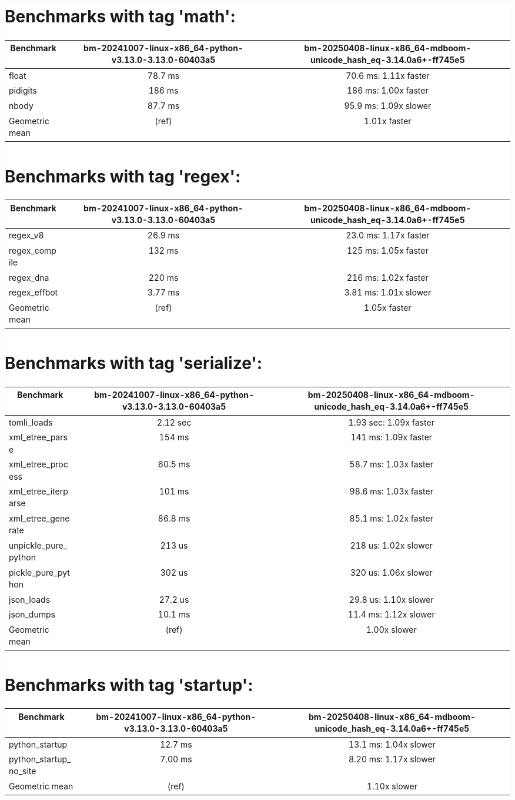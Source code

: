 Benchmarks with tag 'math':
===========================

| Benchmark      | bm-20241007-linux-x86_64-python-v3.13.0-3.13.0-60403a5 | bm-20250408-linux-x86_64-mdboom-unicode_hash_eq-3.14.0a6+-ff745e5 |
|----------------|:------------------------------------------------------:|:-----------------------------------------------------------------:|
| float          | 78.7 ms                                                | 70.6 ms: 1.11x faster                                             |
| pidigits       | 186 ms                                                 | 186 ms: 1.00x faster                                              |
| nbody          | 87.7 ms                                                | 95.9 ms: 1.09x slower                                             |
| Geometric mean | (ref)                                                  | 1.01x faster                                                      |

Benchmarks with tag 'regex':
============================

| Benchmark      | bm-20241007-linux-x86_64-python-v3.13.0-3.13.0-60403a5 | bm-20250408-linux-x86_64-mdboom-unicode_hash_eq-3.14.0a6+-ff745e5 |
|----------------|:------------------------------------------------------:|:-----------------------------------------------------------------:|
| regex_v8       | 26.9 ms                                                | 23.0 ms: 1.17x faster                                             |
| regex_compile  | 132 ms                                                 | 125 ms: 1.05x faster                                              |
| regex_dna      | 220 ms                                                 | 216 ms: 1.02x faster                                              |
| regex_effbot   | 3.77 ms                                                | 3.81 ms: 1.01x slower                                             |
| Geometric mean | (ref)                                                  | 1.05x faster                                                      |

Benchmarks with tag 'serialize':
================================

| Benchmark            | bm-20241007-linux-x86_64-python-v3.13.0-3.13.0-60403a5 | bm-20250408-linux-x86_64-mdboom-unicode_hash_eq-3.14.0a6+-ff745e5 |
|----------------------|:------------------------------------------------------:|:-----------------------------------------------------------------:|
| tomli_loads          | 2.12 sec                                               | 1.93 sec: 1.09x faster                                            |
| xml_etree_parse      | 154 ms                                                 | 141 ms: 1.09x faster                                              |
| xml_etree_process    | 60.5 ms                                                | 58.7 ms: 1.03x faster                                             |
| xml_etree_iterparse  | 101 ms                                                 | 98.6 ms: 1.03x faster                                             |
| xml_etree_generate   | 86.8 ms                                                | 85.1 ms: 1.02x faster                                             |
| unpickle_pure_python | 213 us                                                 | 218 us: 1.02x slower                                              |
| pickle_pure_python   | 302 us                                                 | 320 us: 1.06x slower                                              |
| json_loads           | 27.2 us                                                | 29.8 us: 1.10x slower                                             |
| json_dumps           | 10.1 ms                                                | 11.4 ms: 1.12x slower                                             |
| Geometric mean       | (ref)                                                  | 1.00x slower                                                      |

Benchmarks with tag 'startup':
==============================

| Benchmark              | bm-20241007-linux-x86_64-python-v3.13.0-3.13.0-60403a5 | bm-20250408-linux-x86_64-mdboom-unicode_hash_eq-3.14.0a6+-ff745e5 |
|------------------------|:------------------------------------------------------:|:-----------------------------------------------------------------:|
| python_startup         | 12.7 ms                                                | 13.1 ms: 1.04x slower                                             |
| python_startup_no_site | 7.00 ms                                                | 8.20 ms: 1.17x slower                                             |
| Geometric mean         | (ref)                                                  | 1.10x slower                                                      |
